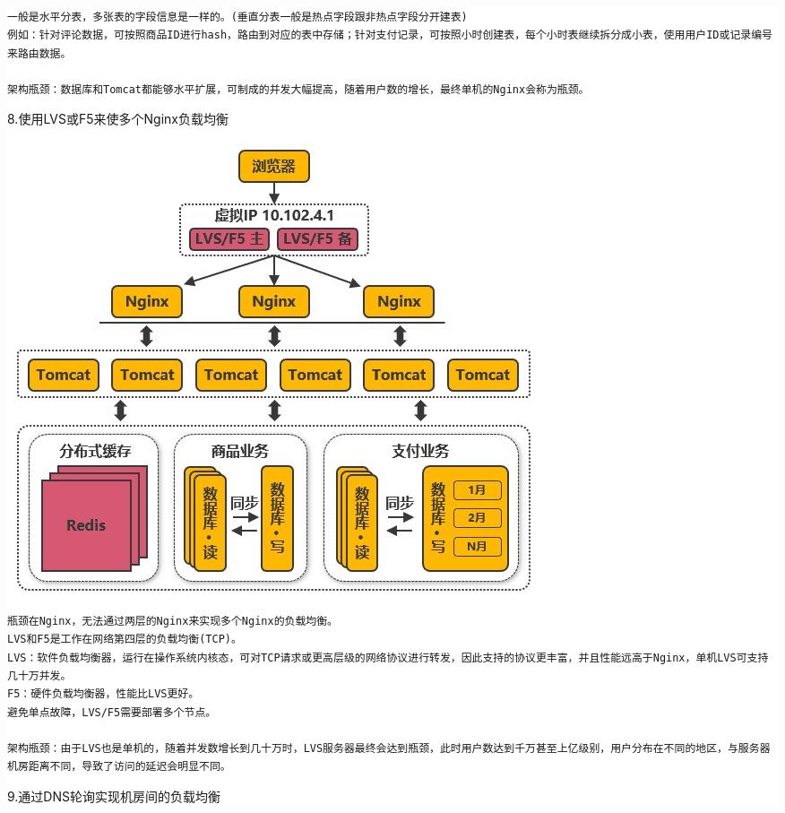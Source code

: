 ```text
一般是水平分表，多张表的字段信息是一样的。(垂直分表一般是热点字段跟非热点字段分开建表)
例如：针对评论数据，可按照商品ID进行hash，路由到对应的表中存储；针对支付记录，可按照小时创建表，每个小时表继续拆分成小表，使用用户ID或记录编号来路由数据。

架构瓶颈：数据库和Tomcat都能够水平扩展，可制成的并发大幅提高，随着用户数的增长，最终单机的Nginx会称为瓶颈。
```

8.使用LVS或F5来使多个Nginx负载均衡

![image-20200507103130189](../pics/image-20200507103130189.png)

```text
瓶颈在Nginx，无法通过两层的Nginx来实现多个Nginx的负载均衡。
LVS和F5是工作在网络第四层的负载均衡(TCP)。
LVS：软件负载均衡器，运行在操作系统内核态，可对TCP请求或更高层级的网络协议进行转发，因此支持的协议更丰富，并且性能远高于Nginx，单机LVS可支持几十万并发。
F5：硬件负载均衡器，性能比LVS更好。
避免单点故障，LVS/F5需要部署多个节点。

架构瓶颈：由于LVS也是单机的，随着并发数增长到几十万时，LVS服务器最终会达到瓶颈，此时用户数达到千万甚至上亿级别，用户分布在不同的地区，与服务器机房距离不同，导致了访问的延迟会明显不同。
```

9.通过DNS轮询实现机房间的负载均衡
